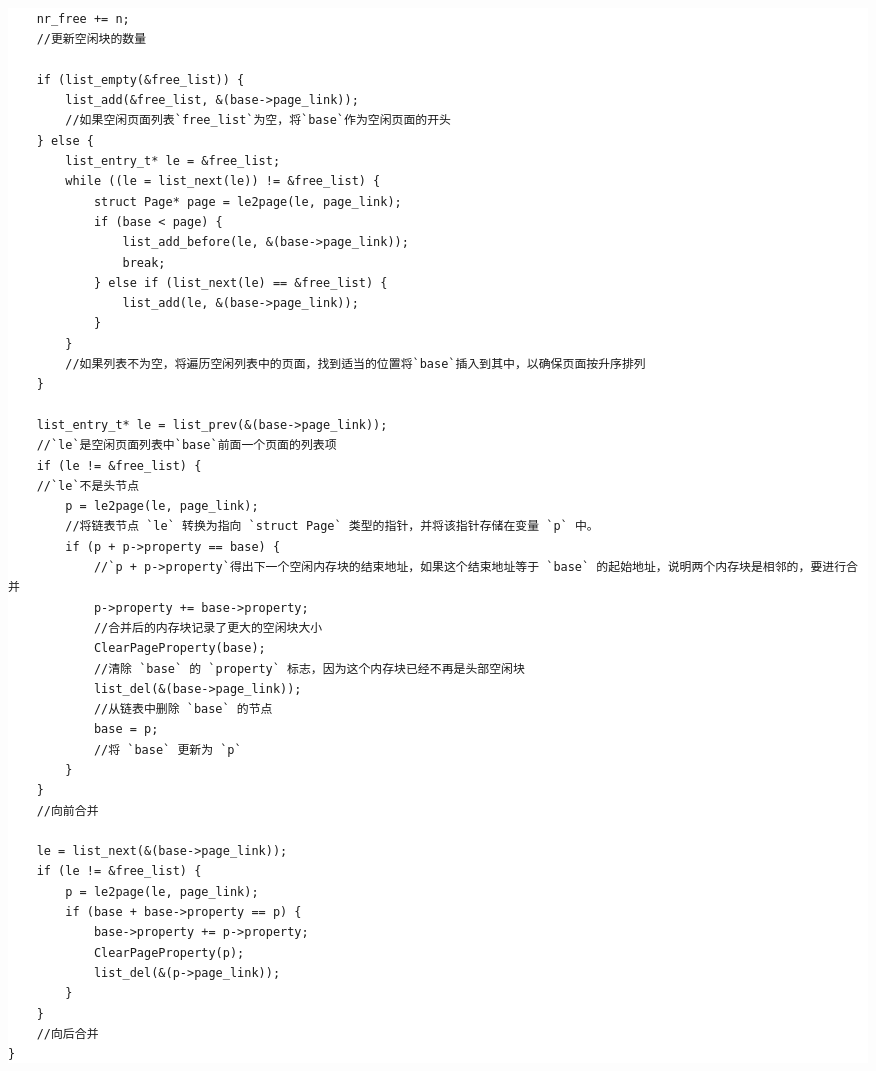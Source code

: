 ```
    nr_free += n;
    //更新空闲块的数量

    if (list_empty(&free_list)) {
        list_add(&free_list, &(base->page_link));
        //如果空闲页面列表`free_list`为空，将`base`作为空闲页面的开头
    } else {
        list_entry_t* le = &free_list;
        while ((le = list_next(le)) != &free_list) {
            struct Page* page = le2page(le, page_link);
            if (base < page) {
                list_add_before(le, &(base->page_link));
                break;
            } else if (list_next(le) == &free_list) {
                list_add(le, &(base->page_link));
            }
        }
        //如果列表不为空，将遍历空闲列表中的页面，找到适当的位置将`base`插入到其中，以确保页面按升序排列
    }

    list_entry_t* le = list_prev(&(base->page_link));
    //`le`是空闲页面列表中`base`前面一个页面的列表项
    if (le != &free_list) {
    //`le`不是头节点
        p = le2page(le, page_link);
        //将链表节点 `le` 转换为指向 `struct Page` 类型的指针，并将该指针存储在变量 `p` 中。
        if (p + p->property == base) {
            //`p + p->property`得出下一个空闲内存块的结束地址，如果这个结束地址等于 `base` 的起始地址，说明两个内存块是相邻的，要进行合并
            p->property += base->property;
            //合并后的内存块记录了更大的空闲块大小
            ClearPageProperty(base);
            //清除 `base` 的 `property` 标志，因为这个内存块已经不再是头部空闲块
            list_del(&(base->page_link));
            //从链表中删除 `base` 的节点
            base = p;
            //将 `base` 更新为 `p`
        }
    }
    //向前合并

    le = list_next(&(base->page_link));
    if (le != &free_list) {
        p = le2page(le, page_link);
        if (base + base->property == p) {
            base->property += p->property;
            ClearPageProperty(p);
            list_del(&(p->page_link));
        }
    }
    //向后合并
}
```
